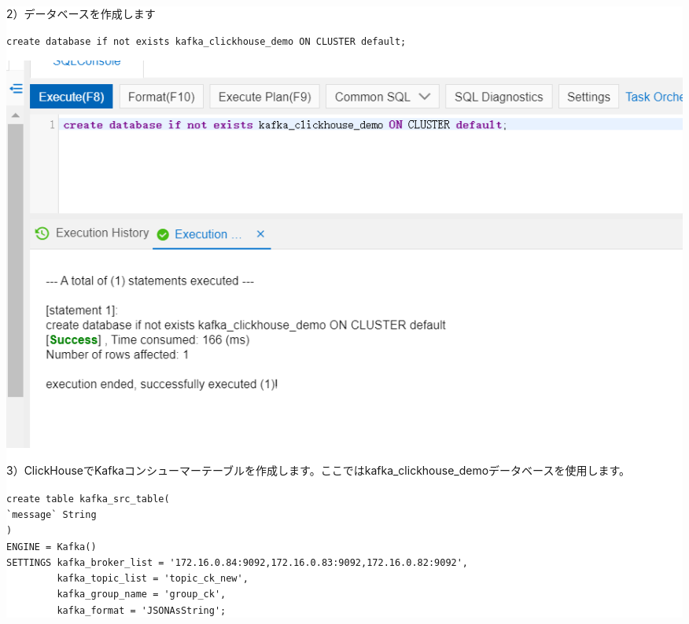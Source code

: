
2）データベースを作成します      

```
create database if not exists kafka_clickhouse_demo ON CLUSTER default;
```

![img](https://raw.githubusercontent.com/sbopsv/cloud-tech/master/content/usecase-ClickHouse/ClickHouse_images_26006613793349600/20210817013446.png "img")

3）ClickHouseでKafkaコンシューマーテーブルを作成します。ここではkafka_clickhouse_demoデータベースを使用します。      

```
create table kafka_src_table(
`message` String
)
ENGINE = Kafka()
SETTINGS kafka_broker_list = '172.16.0.84:9092,172.16.0.83:9092,172.16.0.82:9092',
         kafka_topic_list = 'topic_ck_new',
         kafka_group_name = 'group_ck',
         kafka_format = 'JSONAsString';
```
